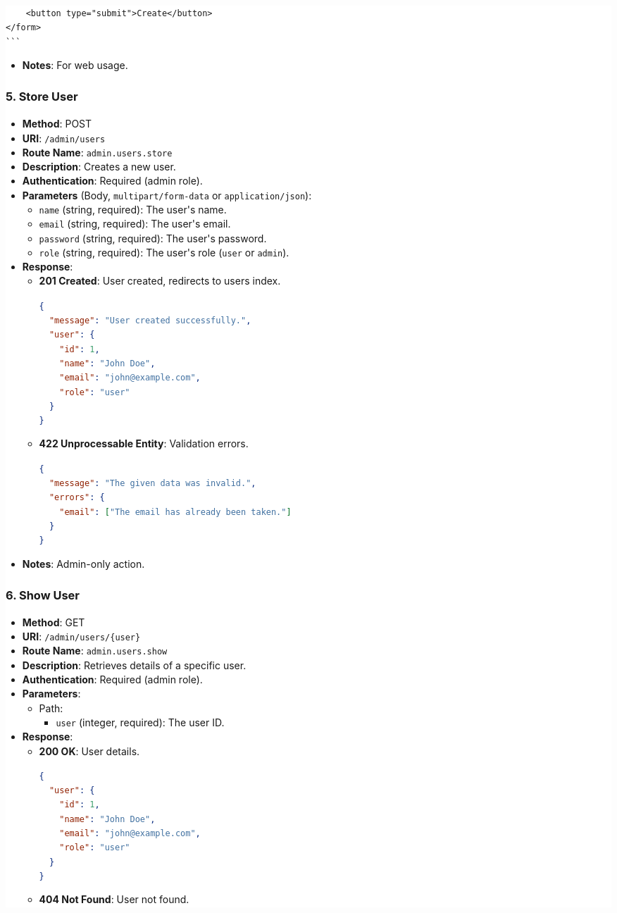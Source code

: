         <button type="submit">Create</button>
    </form>
    ```
- **Notes**: For web usage.

### 5. Store User
- **Method**: POST
- **URI**: `/admin/users`
- **Route Name**: `admin.users.store`
- **Description**: Creates a new user.
- **Authentication**: Required (admin role).
- **Parameters** (Body, `multipart/form-data` or `application/json`):
  - `name` (string, required): The user's name.
  - `email` (string, required): The user's email.
  - `password` (string, required): The user's password.
  - `role` (string, required): The user's role (`user` or `admin`).
- **Response**:
  - **201 Created**: User created, redirects to users index.
    ```json
    {
      "message": "User created successfully.",
      "user": {
        "id": 1,
        "name": "John Doe",
        "email": "john@example.com",
        "role": "user"
      }
    }
    ```
  - **422 Unprocessable Entity**: Validation errors.
    ```json
    {
      "message": "The given data was invalid.",
      "errors": {
        "email": ["The email has already been taken."]
      }
    }
    ```
- **Notes**: Admin-only action.

### 6. Show User
- **Method**: GET
- **URI**: `/admin/users/{user}`
- **Route Name**: `admin.users.show`
- **Description**: Retrieves details of a specific user.
- **Authentication**: Required (admin role).
- **Parameters**:
  - Path:
    - `user` (integer, required): The user ID.
- **Response**:
  - **200 OK**: User details.
    ```json
    {
      "user": {
        "id": 1,
        "name": "John Doe",
        "email": "john@example.com",
        "role": "user"
      }
    }
    ```
  - **404 Not Found**: User not found.
    ```json